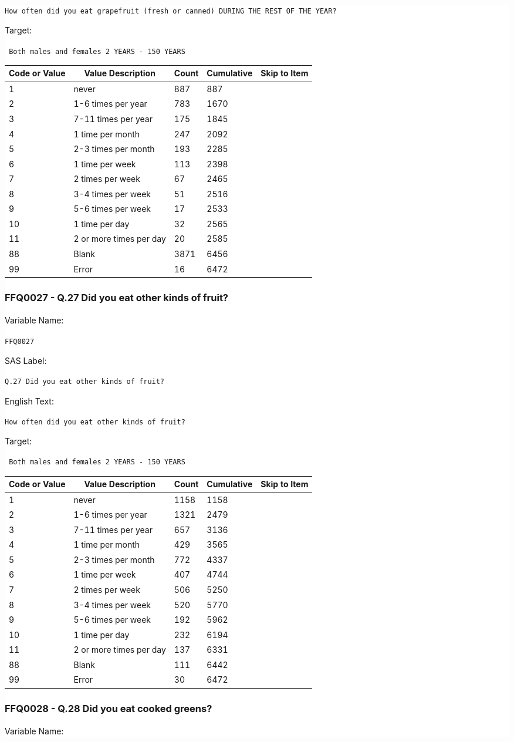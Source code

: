     How often did you eat grapefruit (fresh or canned) DURING THE REST OF THE YEAR?
Target:

     Both males and females 2 YEARS - 150 YEARS
Code or Value | Value Description | Count | Cumulative | Skip to Item  
---|---|---|---|---  
1 | never | 887 | 887 |   
2 | 1-6 times per year | 783 | 1670 |   
3 | 7-11 times per year | 175 | 1845 |   
4 | 1 time per month | 247 | 2092 |   
5 | 2-3 times per month | 193 | 2285 |   
6 | 1 time per week | 113 | 2398 |   
7 | 2 times per week | 67 | 2465 |   
8 | 3-4 times per week | 51 | 2516 |   
9 | 5-6 times per week | 17 | 2533 |   
10 | 1 time per day | 32 | 2565 |   
11 | 2 or more times per day | 20 | 2585 |   
88 | Blank | 3871 | 6456 |   
99 | Error | 16 | 6472 |   
  
### FFQ0027 - Q.27 Did you eat other kinds of fruit?

Variable Name:

    FFQ0027
SAS Label:

    Q.27 Did you eat other kinds of fruit?
English Text:

    How often did you eat other kinds of fruit?
Target:

     Both males and females 2 YEARS - 150 YEARS
Code or Value | Value Description | Count | Cumulative | Skip to Item  
---|---|---|---|---  
1 | never | 1158 | 1158 |   
2 | 1-6 times per year | 1321 | 2479 |   
3 | 7-11 times per year | 657 | 3136 |   
4 | 1 time per month | 429 | 3565 |   
5 | 2-3 times per month | 772 | 4337 |   
6 | 1 time per week | 407 | 4744 |   
7 | 2 times per week | 506 | 5250 |   
8 | 3-4 times per week | 520 | 5770 |   
9 | 5-6 times per week | 192 | 5962 |   
10 | 1 time per day | 232 | 6194 |   
11 | 2 or more times per day | 137 | 6331 |   
88 | Blank | 111 | 6442 |   
99 | Error | 30 | 6472 |   
  
### FFQ0028 - Q.28 Did you eat cooked greens?

Variable Name:
